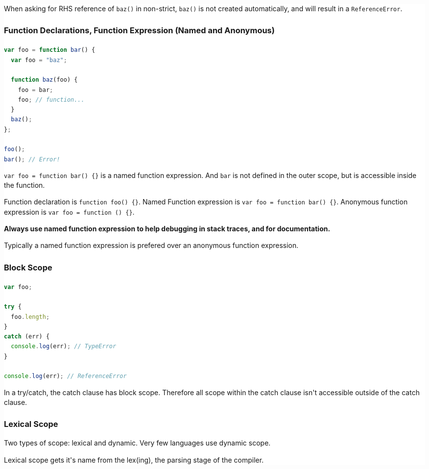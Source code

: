 When asking for RHS reference of `baz()` in non-strict, `baz()` is not created automatically, and will result in a `ReferenceError`.

### Function Declarations, Function Expression (Named and Anonymous)

```js
var foo = function bar() {
  var foo = "baz";

  function baz(foo) {
    foo = bar;
    foo; // function...
  }
  baz();
};

foo();
bar(); // Error!
```

`var foo = function bar() {}` is a named function expression. And `bar` is not defined in the outer scope, but is accessible inside the function.

Function declaration is `function foo() {}`.
Named Function expression is `var foo = function bar() {}`.
Anonymous function expression is `var foo = function () {}`.

**Always use named function expression to help debugging in stack traces, and for documentation.**

Typically a named function expression is prefered over an anonymous function expression.

### Block Scope

```js
var foo;

try {
  foo.length;
}
catch (err) {
  console.log(err); // TypeError
}

console.log(err); // ReferenceError
```

In a try/catch, the catch clause has block scope. Therefore all scope within the catch clause isn't accessible outside of the catch clause.

### Lexical Scope

Two types of scope: lexical and dynamic. Very few languages use dynamic scope.

Lexical scope gets it's name from the lex(ing), the parsing stage of the compiler.
